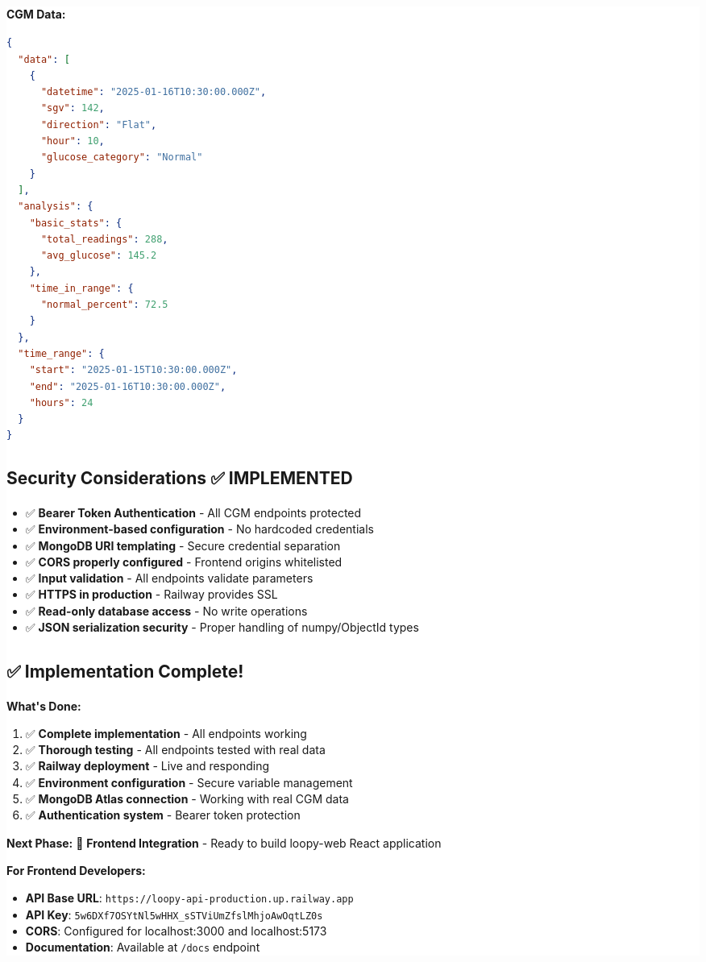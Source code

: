 **CGM Data:**
```json
{
  "data": [
    {
      "datetime": "2025-01-16T10:30:00.000Z",
      "sgv": 142,
      "direction": "Flat",
      "hour": 10,
      "glucose_category": "Normal"
    }
  ],
  "analysis": {
    "basic_stats": {
      "total_readings": 288,
      "avg_glucose": 145.2
    },
    "time_in_range": {
      "normal_percent": 72.5
    }
  },
  "time_range": {
    "start": "2025-01-15T10:30:00.000Z",
    "end": "2025-01-16T10:30:00.000Z",
    "hours": 24
  }
}
```

## Security Considerations ✅ IMPLEMENTED

- ✅ **Bearer Token Authentication** - All CGM endpoints protected
- ✅ **Environment-based configuration** - No hardcoded credentials
- ✅ **MongoDB URI templating** - Secure credential separation  
- ✅ **CORS properly configured** - Frontend origins whitelisted
- ✅ **Input validation** - All endpoints validate parameters
- ✅ **HTTPS in production** - Railway provides SSL
- ✅ **Read-only database access** - No write operations
- ✅ **JSON serialization security** - Proper handling of numpy/ObjectId types

## ✅ Implementation Complete!

**What's Done:**
1. ✅ **Complete implementation** - All endpoints working
2. ✅ **Thorough testing** - All endpoints tested with real data
3. ✅ **Railway deployment** - Live and responding
4. ✅ **Environment configuration** - Secure variable management
5. ✅ **MongoDB Atlas connection** - Working with real CGM data
6. ✅ **Authentication system** - Bearer token protection

**Next Phase:**
🚧 **Frontend Integration** - Ready to build loopy-web React application

**For Frontend Developers:**
- **API Base URL**: `https://loopy-api-production.up.railway.app`
- **API Key**: `5w6DXf7OSYtNl5wHHX_sSTViUmZfslMhjoAwOqtLZ0s`
- **CORS**: Configured for localhost:3000 and localhost:5173
- **Documentation**: Available at `/docs` endpoint